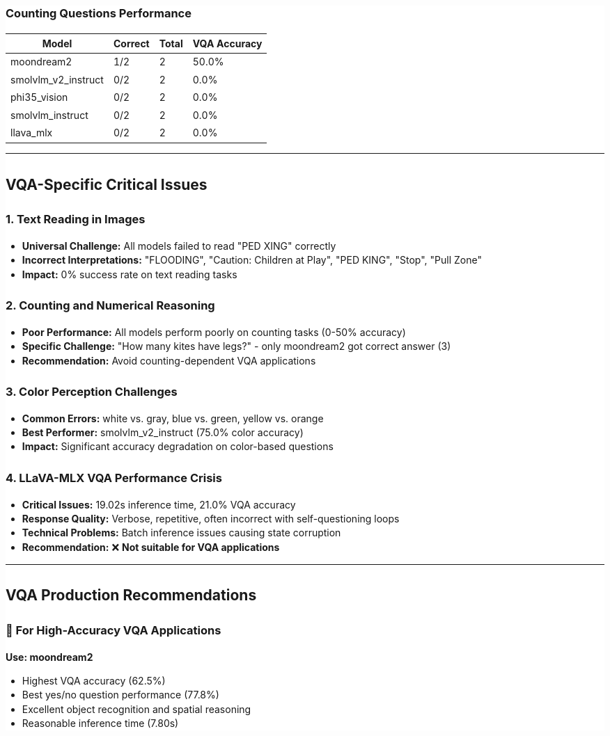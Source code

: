 ### **Counting Questions Performance**
| Model | Correct | Total | VQA Accuracy |
|-------|---------|-------|--------------|
| moondream2 | 1/2 | 2 | 50.0% |
| smolvlm_v2_instruct | 0/2 | 2 | 0.0% |
| phi35_vision | 0/2 | 2 | 0.0% |
| smolvlm_instruct | 0/2 | 2 | 0.0% |
| llava_mlx | 0/2 | 2 | 0.0% |

---

## **VQA-Specific Critical Issues**

### **1. Text Reading in Images**
- **Universal Challenge:** All models failed to read "PED XING" correctly
- **Incorrect Interpretations:** "FLOODING", "Caution: Children at Play", "PED KING", "Stop", "Pull Zone"
- **Impact:** 0% success rate on text reading tasks

### **2. Counting and Numerical Reasoning**
- **Poor Performance:** All models perform poorly on counting tasks (0-50% accuracy)
- **Specific Challenge:** "How many kites have legs?" - only moondream2 got correct answer (3)
- **Recommendation:** Avoid counting-dependent VQA applications

### **3. Color Perception Challenges**
- **Common Errors:** white vs. gray, blue vs. green, yellow vs. orange
- **Best Performer:** smolvlm_v2_instruct (75.0% color accuracy)
- **Impact:** Significant accuracy degradation on color-based questions

### **4. LLaVA-MLX VQA Performance Crisis**
- **Critical Issues:** 19.02s inference time, 21.0% VQA accuracy
- **Response Quality:** Verbose, repetitive, often incorrect with self-questioning loops
- **Technical Problems:** Batch inference issues causing state corruption
- **Recommendation:** ❌ **Not suitable for VQA applications**

---

## **VQA Production Recommendations**

### **🥇 For High-Accuracy VQA Applications**
**Use: moondream2**
- Highest VQA accuracy (62.5%)
- Best yes/no question performance (77.8%)
- Excellent object recognition and spatial reasoning
- Reasonable inference time (7.80s)
